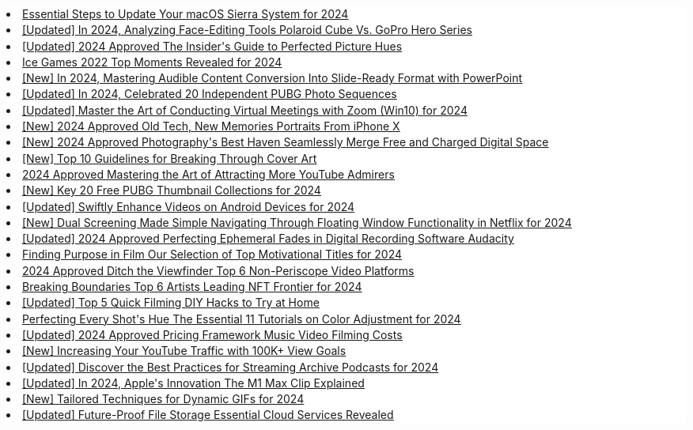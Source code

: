 <li><a href="https://fox-blue.techidaily.com/essential-steps-to-update-your-macos-sierra-system-for-2024/"><u>Essential Steps to Update Your macOS Sierra System for 2024</u></a></li>
<li><a href="https://fox-blue.techidaily.com/updated-in-2024-analyzing-face-editing-tools-polaroid-cube-vs-gopro-hero-series/"><u>[Updated] In 2024, Analyzing Face-Editing Tools  Polaroid Cube Vs. GoPro Hero Series</u></a></li>
<li><a href="https://fox-blue.techidaily.com/updated-2024-approved-the-insiders-guide-to-perfected-picture-hues/"><u>[Updated] 2024 Approved  The Insider's Guide to Perfected Picture Hues</u></a></li>
<li><a href="https://fox-blue.techidaily.com/ice-games-2022-top-moments-revealed-for-2024/"><u>Ice Games 2022  Top Moments Revealed for 2024</u></a></li>
<li><a href="https://fox-blue.techidaily.com/new-in-2024-mastering-audible-content-conversion-into-slide-ready-format-with-powerpoint/"><u>[New] In 2024, Mastering Audible Content Conversion Into Slide-Ready Format with PowerPoint</u></a></li>
<li><a href="https://fox-blue.techidaily.com/updated-in-2024-celebrated-20-independent-pubg-photo-sequences/"><u>[Updated] In 2024, Celebrated 20 Independent PUBG Photo Sequences</u></a></li>
<li><a href="https://fox-blue.techidaily.com/updated-master-the-art-of-conducting-virtual-meetings-with-zoom-win10-for-2024/"><u>[Updated] Master the Art of Conducting Virtual Meetings with Zoom (Win10) for 2024</u></a></li>
<li><a href="https://fox-blue.techidaily.com/new-2024-approved-old-tech-new-memories-portraits-from-iphone-x/"><u>[New] 2024 Approved  Old Tech, New Memories  Portraits From iPhone X</u></a></li>
<li><a href="https://fox-blue.techidaily.com/new-2024-approved-photographys-best-haven-seamlessly-merge-free-and-charged-digital-space/"><u>[New] 2024 Approved  Photography's Best Haven  Seamlessly Merge Free and Charged Digital Space</u></a></li>
<li><a href="https://fox-blue.techidaily.com/new-top-10-guidelines-for-breaking-through-cover-art/"><u>[New] Top 10 Guidelines for Breaking Through Cover Art</u></a></li>
<li><a href="https://fox-blue.techidaily.com/2024-approved-mastering-the-art-of-attracting-more-youtube-admirers/"><u>2024 Approved  Mastering the Art of Attracting More YouTube Admirers</u></a></li>
<li><a href="https://fox-blue.techidaily.com/new-key-20-free-pubg-thumbnail-collections-for-2024/"><u>[New] Key 20 Free PUBG Thumbnail Collections for 2024</u></a></li>
<li><a href="https://fox-blue.techidaily.com/updated-swiftly-enhance-videos-on-android-devices-for-2024/"><u>[Updated] Swiftly Enhance Videos on Android Devices for 2024</u></a></li>
<li><a href="https://fox-blue.techidaily.com/new-dual-screening-made-simple-navigating-through-floating-window-functionality-in-netflix-for-2024/"><u>[New] Dual Screening Made Simple  Navigating Through Floating Window Functionality in Netflix for 2024</u></a></li>
<li><a href="https://fox-blue.techidaily.com/updated-2024-approved-perfecting-ephemeral-fades-in-digital-recording-software-audacity/"><u>[Updated] 2024 Approved  Perfecting Ephemeral Fades in Digital Recording Software Audacity</u></a></li>
<li><a href="https://fox-blue.techidaily.com/finding-purpose-in-film-our-selection-of-top-motivational-titles-for-2024/"><u>Finding Purpose in Film  Our Selection of Top Motivational Titles for 2024</u></a></li>
<li><a href="https://fox-blue.techidaily.com/2024-approved-ditch-the-viewfinder-top-6-non-periscope-video-platforms/"><u>2024 Approved  Ditch the Viewfinder  Top 6 Non-Periscope Video Platforms</u></a></li>
<li><a href="https://fox-blue.techidaily.com/breaking-boundaries-top-6-artists-leading-nft-frontier-for-2024/"><u>Breaking Boundaries  Top 6 Artists Leading NFT Frontier for 2024</u></a></li>
<li><a href="https://fox-blue.techidaily.com/updated-top-5-quick-filming-diy-hacks-to-try-at-home/"><u>[Updated] Top 5 Quick Filming DIY Hacks to Try at Home</u></a></li>
<li><a href="https://fox-blue.techidaily.com/perfecting-every-shots-hue-the-essential-11-tutorials-on-color-adjustment-for-2024/"><u>Perfecting Every Shot's Hue  The Essential 11 Tutorials on Color Adjustment for 2024</u></a></li>
<li><a href="https://fox-blue.techidaily.com/updated-2024-approved-pricing-framework-music-video-filming-costs/"><u>[Updated] 2024 Approved  Pricing Framework  Music Video Filming Costs</u></a></li>
<li><a href="https://fox-blue.techidaily.com/new-increasing-your-youtube-traffic-with-100kplus-view-goals/"><u>[New] Increasing Your YouTube Traffic with 100K+ View Goals</u></a></li>
<li><a href="https://fox-blue.techidaily.com/updated-discover-the-best-practices-for-streaming-archive-podcasts-for-2024/"><u>[Updated] Discover the Best Practices for Streaming Archive Podcasts for 2024</u></a></li>
<li><a href="https://fox-blue.techidaily.com/updated-in-2024-apples-innovation-the-m1-max-clip-explained/"><u>[Updated] In 2024, Apple's Innovation  The M1 Max Clip Explained</u></a></li>
<li><a href="https://fox-blue.techidaily.com/new-tailored-techniques-for-dynamic-gifs-for-2024/"><u>[New] Tailored Techniques for Dynamic GIFs for 2024</u></a></li>
<li><a href="https://fox-blue.techidaily.com/updated-future-proof-file-storage-essential-cloud-services-revealed/"><u>[Updated] Future-Proof File Storage  Essential Cloud Services Revealed</u></a></li>